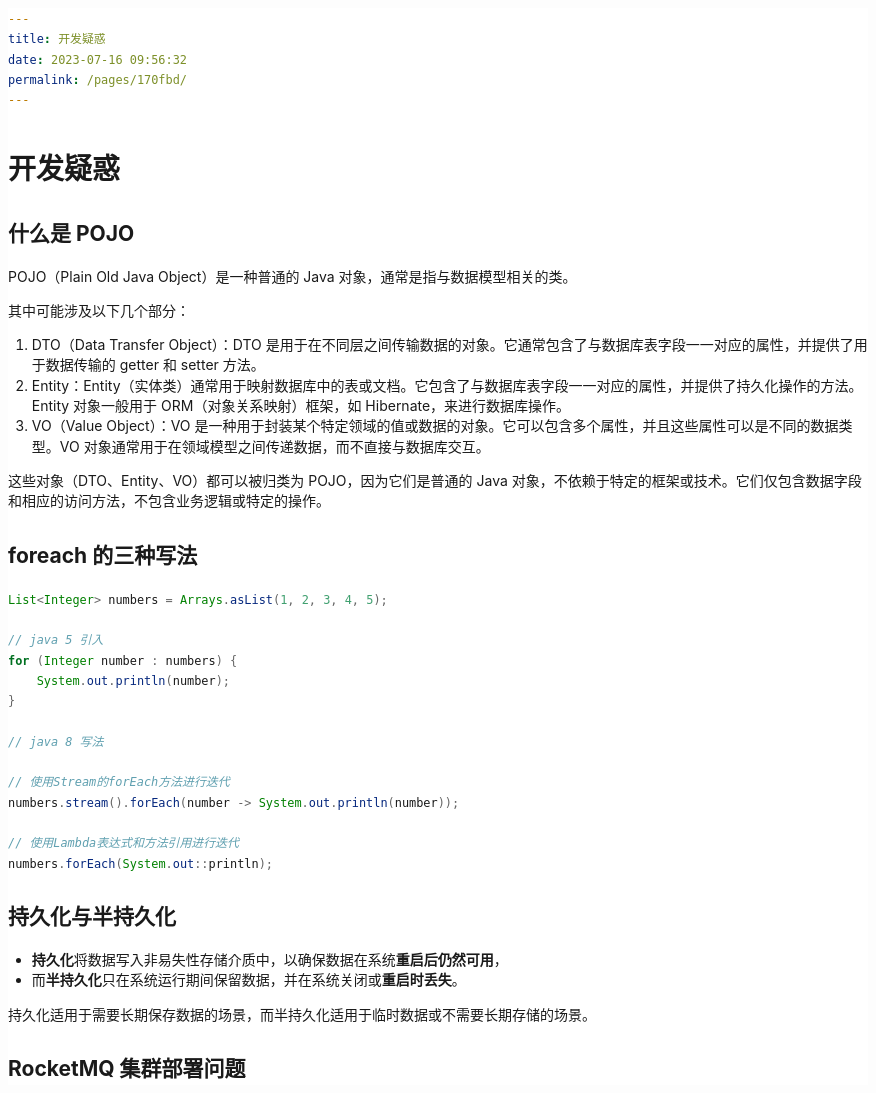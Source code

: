 ```yaml
---
title: 开发疑惑
date: 2023-07-16 09:56:32
permalink: /pages/170fbd/
---
```

# 开发疑惑

## 什么是 POJO

POJO（Plain Old Java Object）是一种普通的 Java 对象，通常是指与数据模型相关的类。

其中可能涉及以下几个部分：

1. DTO（Data Transfer Object）：DTO 是用于在不同层之间传输数据的对象。它通常包含了与数据库表字段一一对应的属性，并提供了用于数据传输的 getter 和 setter 方法。
2. Entity：Entity（实体类）通常用于映射数据库中的表或文档。它包含了与数据库表字段一一对应的属性，并提供了持久化操作的方法。Entity 对象一般用于 ORM（对象关系映射）框架，如 Hibernate，来进行数据库操作。
3. VO（Value Object）：VO 是一种用于封装某个特定领域的值或数据的对象。它可以包含多个属性，并且这些属性可以是不同的数据类型。VO 对象通常用于在领域模型之间传递数据，而不直接与数据库交互。

这些对象（DTO、Entity、VO）都可以被归类为 POJO，因为它们是普通的 Java 对象，不依赖于特定的框架或技术。它们仅包含数据字段和相应的访问方法，不包含业务逻辑或特定的操作。

## foreach 的三种写法

```java
List<Integer> numbers = Arrays.asList(1, 2, 3, 4, 5);

// java 5 引入
for (Integer number : numbers) {
    System.out.println(number);
}

// java 8 写法

// 使用Stream的forEach方法进行迭代
numbers.stream().forEach(number -> System.out.println(number));

// 使用Lambda表达式和方法引用进行迭代
numbers.forEach(System.out::println);
```

## 持久化与半持久化

- **持久化**将数据写入非易失性存储介质中，以确保数据在系统**重启后仍然可用**，
- 而**半持久化**只在系统运行期间保留数据，并在系统关闭或**重启时丢失**。

持久化适用于需要长期保存数据的场景，而半持久化适用于临时数据或不需要长期存储的场景。

## RocketMQ 集群部署问题
